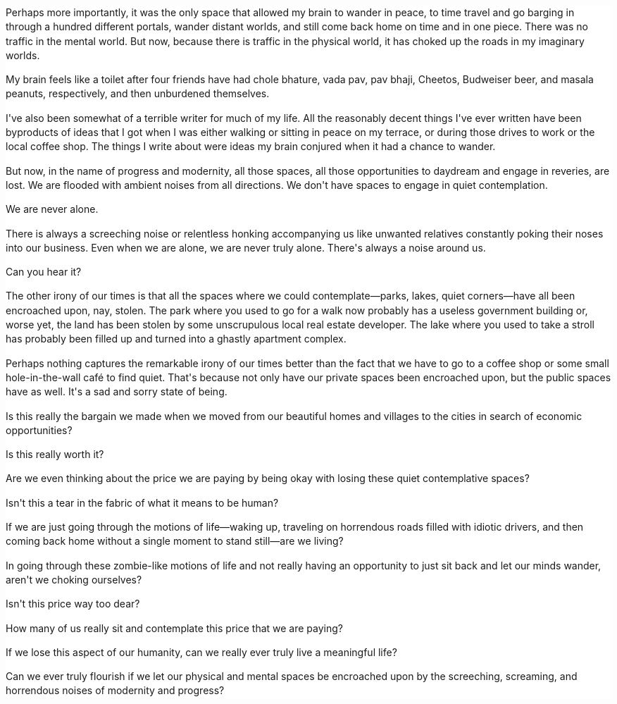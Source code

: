 Perhaps more importantly, it was the only space that allowed my brain to wander in peace, to time travel and go barging in through a hundred different portals, wander distant worlds, and still come back home on time and in one piece. There was no traffic in the mental world. But now, because there is traffic in the physical world, it has choked up the roads in my imaginary worlds.

My brain feels like a toilet after four friends have had chole bhature, vada pav, pav bhaji, Cheetos, Budweiser beer, and masala peanuts, respectively, and then unburdened themselves.

I've also been somewhat of a terrible writer for much of my life. All the reasonably decent things I've ever written have been byproducts of ideas that I got when I was either walking or sitting in peace on my terrace, or during those drives to work or the local coffee shop. The things I write about were ideas my brain conjured when it had a chance to wander.

But now, in the name of progress and modernity, all those spaces, all those opportunities to daydream and engage in reveries, are lost. We are flooded with ambient noises from all directions. We don't have spaces to engage in quiet contemplation.

We are never alone.

There is always a screeching noise or relentless honking accompanying us like unwanted relatives constantly poking their noses into our business. Even when we are alone, we are never truly alone. There's always a noise around us.

Can you hear it?

The other irony of our times is that all the spaces where we could contemplate—parks, lakes, quiet corners—have all been encroached upon, nay, stolen. The park where you used to go for a walk now probably has a useless government building or, worse yet, the land has been stolen by some unscrupulous local real estate developer. The lake where you used to take a stroll has probably been filled up and turned into a ghastly apartment complex.

Perhaps nothing captures the remarkable irony of our times better than the fact that we have to go to a coffee shop or some small hole-in-the-wall café to find quiet. That's because not only have our private spaces been encroached upon, but the public spaces have as well. It's a sad and sorry state of being.

Is this really the bargain we made when we moved from our beautiful homes and villages to the cities in search of economic opportunities?

Is this really worth it?

Are we even thinking about the price we are paying by being okay with losing these quiet contemplative spaces?

Isn't this a tear in the fabric of what it means to be human?

If we are just going through the motions of life—waking up, traveling on horrendous roads filled with idiotic drivers, and then coming back home without a single moment to stand still—are we living?

In going through these zombie-like motions of life and not really having an opportunity to just sit back and let our minds wander, aren't we choking ourselves?

Isn't this price way too dear?

How many of us really sit and contemplate this price that we are paying?

If we lose this aspect of our humanity, can we really ever truly live a meaningful life?

Can we ever truly flourish if we let our physical and mental spaces be encroached upon by the screeching, screaming, and horrendous noises of modernity and progress?

